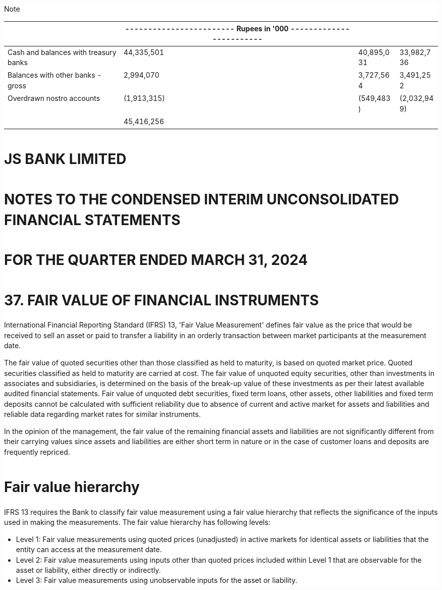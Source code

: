 Note

| |------------------------ Rupees in '000 ------------------------| | |
|---|---|---|---|
|Cash and balances with treasury banks|44,335,501|40,895,031|33,982,736|
|Balances with other banks - gross|2,994,070|3,727,564|3,491,252|
|Overdrawn nostro accounts|(1,913,315)|(549,483)|(2,032,949)|
| |45,416,256| | |


# JS BANK LIMITED

# NOTES TO THE CONDENSED INTERIM UNCONSOLIDATED FINANCIAL STATEMENTS

# FOR THE QUARTER ENDED MARCH 31, 2024

# 37. FAIR VALUE OF FINANCIAL INSTRUMENTS

International Financial Reporting Standard (IFRS) 13, 'Fair Value Measurement' defines fair value as the price that would be received to sell an asset or paid to transfer a liability in an orderly transaction between market participants at the measurement date.

The fair value of quoted securities other than those classified as held to maturity, is based on quoted market price. Quoted securities classified as held to maturity are carried at cost. The fair value of unquoted equity securities, other than investments in associates and subsidiaries, is determined on the basis of the break-up value of these investments as per their latest available audited financial statements. Fair value of unquoted debt securities, fixed term loans, other assets, other liabilities and fixed term deposits cannot be calculated with sufficient reliability due to absence of current and active market for assets and liabilities and reliable data regarding market rates for similar instruments.

In the opinion of the management, the fair value of the remaining financial assets and liabilities are not significantly different from their carrying values since assets and liabilities are either short term in nature or in the case of customer loans and deposits are frequently repriced.

# Fair value hierarchy

IFRS 13 requires the Bank to classify fair value measurement using a fair value hierarchy that reflects the significance of the inputs used in making the measurements. The fair value hierarchy has following levels:

- Level 1: Fair value measurements using quoted prices (unadjusted) in active markets for identical assets or liabilities that the entity can access at the measurement date.
- Level 2: Fair value measurements using inputs other than quoted prices included within Level 1 that are observable for the asset or liability, either directly or indirectly.
- Level 3: Fair value measurements using unobservable inputs for the asset or liability.
